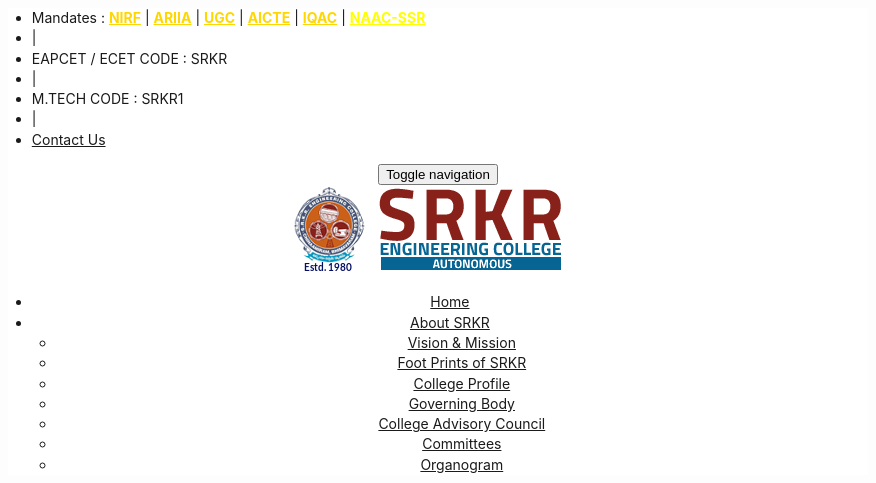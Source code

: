 <body class="page-sub-page page-events-listing">

<div class="wrapper">

<div class="navigation-wrapper" >
     <div class="secondary-navigation-wrapper">
        <div class="container">
           <!-- <div class="search">
                <div class="input-group">
                    <input type="search" class="form-control" name="search" placeholder="Search">
                    <span class="input-group-btn"><button type="submit" id="search-submit" class="btn"><i class="fa fa-search"></i></button></span>
                </div>
            </div>-->
            <ul class="secondary-navigation list-unstyled">
                <li>Mandates : <span class="opacity-70"><a href="nirf.php" style='color:#FFD700'><b>NIRF</b></a> | <a href="ariia.php" style='color:#FFD700'><b>ARIIA</b></a> | <a href="ugc.php" style='color:#FFD700'><b>UGC</b></a> | <a href="aicte.php" style='color:#FFD700'><b>AICTE</b></a> | <a href="iqac.php" style='color:#FFD700'><b>IQAC</b></a> | <a href="naac.php" style='color:Yellow'><b>NAAC-SSR</b></a></span></li>
                <li>|</li>
                <li>EAPCET / ECET CODE : <span class="opacity-70"> SRKR</span></li>
                <li>|</li>
                <li>M.TECH CODE : <span class="opacity-70"> SRKR1</span></li>
                <li>|</li>
                <li><a href ="contactus.php"><i class="fa fa-phone"></i> Contact Us</a></li>
            </ul>
        </div>
    </div>
    <div class="primary-navigation-wrapper">
        <header class="navbar" id="top" role="banner" >
            <div class="container">
                <div class="navbar-header">
                    <button class="navbar-toggle" type="button" data-toggle="collapse" data-target=".bs-navbar-collapse">
                        <span class="sr-only">Toggle navigation</span>
                        <span class="icon-bar"></span>
                        <span class="icon-bar"></span>
                        <span class="icon-bar"></span>
                    </button>
                    <div class="navbar-brand nav" id="brand">
                        <a href="index.php"><img src="logo.png" alt="SRKR"></a>
                    </div>
                </div>
                <nav class="collapse navbar-collapse bs-navbar-collapse navbar-right" role="navigation" >
                    <ul class="nav navbar-nav">
                        <li>
                            <a href="index.php">Home</a>
                        </li>
                        <li>
                            <a href="#" class=" has-child no-link">About SRKR</a>
                            <ul class="list-unstyled child-navigation">
                                <li><a href="vision_mission.php">Vision &amp; Mission</a></li>
                                <li><a href="footprints.php">Foot Prints of SRKR</a></li>
                                <li><a href="college_profile.php">College Profile</a></li>
                                <li><a href="governing_body.php">Governing Body</a></li>
                                <li><a href="advisory_council.php">College Advisory Council </a></li>
                                <li><a href="college_committees.php">Committees</a></li>
                                <li><a href="organogram.php">Organogram</a></li>